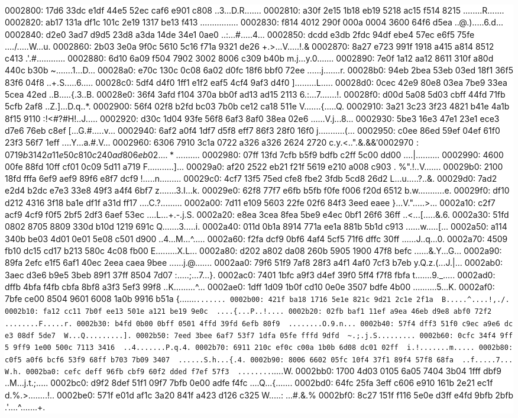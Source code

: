 0002800: 17d6 33dc e1df 44e5 52ec caf6 e901 c808  ..3...D.R.......
0002810: a30f 2e15 1b18 eb19 5218 ac15 f514 8215  ........R.......
0002820: ab17 131a df1c 101c 2e19 1317 be13 f413  ................
0002830: f814 4012 290f 000a 0004 3600 64f6 d5ea  ..@.).....6.d...
0002840: d2e0 3ad7 d9d5 23d8 a3da 14de 34e1 0ae0  ..:...#.....4...
0002850: dcdd e3db 2fdc 94df ebe4 57ec e6f5 75fe  ..../.....W...u.
0002860: 2b03 3e0a 9f0c 5610 5c16 f71a 9321 de26  +.>...V.\....!.&
0002870: 8a27 e723 991f 1918 a415 a814 8512 c413  .'.#............
0002880: 6d10 6a09 f504 7902 3002 8006 c309 b40b  m.j...y.0.......
0002890: 7e0f 1a12 aa12 8611 310f a80d 440c b30b  ~.......1...D...
00028a0: e70c 130c 0c08 6a02 d0fc 18f6 bbf0 72ee  ......j.......r.
00028b0: 94eb 2bea 53eb 03ed 18f1 36f5 83f6 04f8  ..+.S.....6.....
00028c0: 5df4 d4f0 1ff1 e1f2 eaf5 4cf4 9af3 d4f0  ].........L.....
00028d0: 0cec 42e9 80e8 03ea 7be9 33ea 5cea 42ed  ..B.....{.3.\.B.
00028e0: 36f4 3afd f104 370a bb0f ad13 ad15 2113  6.:...7.......!.
00028f0: d00d 5a08 5d03 cbff 44fd 71fb 5cfb 2af8  ..Z.]...D.q.\.*.
0002900: 56f4 02f8 b2fd bc03 7b0b ce12 ca18 511e  V.......{.....Q.
0002910: 3a21 3c23 3f23 4821 b41e 4a1b 8f15 9110  :!<#?#H!..J.....
0002920: d30c 1d04 93fe 56f8 6af3 8af0 38ea 02e6  ......V.j...8...
0002930: 5be3 16e3 47e1 23e1 ece3 d7e6 76eb c8ef  [...G.#.....v...
0002940: 6af2 a0f4 1df7 d5f8 eff7 86f3 28f0 16f0  j...........(...
0002950: c0ee 86ed 59ef 04ef 61f0 23f3 56f7 1eff  ....Y...a.#.V...
0002960: 6306 7910 3c1a 0722 a326 a326 2624 2720  c.y.<..".&.&&$' 
0002970: 0719 b314 2a11 e50c 810c 240a d806 eb02  ....*.....$.....
0002980: 07ff 13fd 7cfb b5f9 bdfb c2ff 5c00 dd00  ....|.......\...
0002990: 4600 00fe 88fd 10ff cf01 0c09 5d11 a719  F...........]...
00029a0: af20 2522 eb21 f21f 5619 e210 a008 c903  . %".!..V.......
00029b0: 2100 18fd fffa 6ef9 aef9 89f6 e8f7 dcf9  !.....n.........
00029c0: 4cf7 13f5 75ed cfe8 fbe2 3fdb 5cd8 26d2  L...u.....?.\.&.
00029d0: 7ad2 e2d4 b2dc e7e3 33e8 49f3 a4f4 6bf7  z.......3.I...k.
00029e0: 62f8 77f7 e6fb b5fb f0fe f006 f20d 6512  b.w...........e.
00029f0: df10 d212 4316 3f18 ba1e df1f a31d ff17  ....C.?.........
0002a00: 7d11 e109 5603 22fe 02f6 84f3 3eed eaee  }...V.".....>...
0002a10: c2f7 acf9 4cf9 f0f5 2bf5 2df3 6aef 53ec  ....L...+.-.j.S.
0002a20: e8ea 3cea 8fea 5be9 e4ec 0bf1 26f6 36ff  ..<...[.....&.6.
0002a30: 51fd 0802 8705 8809 330d b10d 1219 691c  Q.......3.....i.
0002a40: 011d 0b1a 8914 771a ee1a 881b 5b1d c913  ......w.....[...
0002a50: a114 340b be03 4d01 0e01 5e08 c501 d900  ..4...M...^.....
0002a60: f2fa dcf9 0bf6 4af4 5cf5 71f6 dffc 30ff  ......J.\.q...0.
0002a70: 4509 fb10 dc15 cd17 b213 580c 4c08 fb00  E.........X.L...
0002a80: d202 a802 da08 260b 5905 1900 47f8 befc  ......&.Y...G...
0002a90: 89fa 2efc e1f5 6af1 40ec 2eea caea 9bee  ......j.@.......
0002aa0: 79f6 51f9 7af8 28f3 a4f1 4af0 7cf3 b7eb  y.Q.z.(...J.|...
0002ab0: 3aec d3e6 b9e5 3beb 89f1 37ff 8504 7d07  :.....;...7...}.
0002ac0: 7401 1bfc a9f3 d4ef 39f0 5ff4 f7f8 fbfa  t.......9._.....
0002ad0: dffb 4bfa f4fb cbfa 8bf8 a3f3 5ef3 99f8  ..K.........^...
0002ae0: 1dff 1d09 1b0f cd10 0e0e 3507 bdfe 4b00  ..........5...K.
0002af0: 7bfe ce00 8504 9601 6008 1a0b 9916 b51a  {.......`.......
0002b00: 421f ba18 1716 5e1e 821c 9d21 2c1e 2f1a  B.....^....!,./.
0002b10: fa12 cc11 7b0f ee13 501e a121 be19 9e0c  ....{...P..!....
0002b20: 02fb baf1 11ef a9ea 46eb d9e8 abf0 72f2  ........F.....r.
0002b30: b4fd 0b00 0bff 0501 4ffd 39fd 6efb 80f9  ........O.9.n...
0002b40: 57f4 dff3 51f0 c9ec a9e6 dce3 08df 5de7  W...Q.........].
0002b50: 7eed 3bee 6af7 53f7 1dfa 05fe fffd 9dfd  ~.;.j.S.........
0002b60: 0cfc 34f4 9ff5 9ff9 1e00 500c 7113 3416  ..4.......P.q.4.
0002b70: 6911 210c ef0c c00a 1b0b 6d08 dc01 02ff  i.!.......m.....
0002b80: c0f5 a0f6 bcf6 53f9 68ff b703 7b09 3407  ......S.h...{.4.
0002b90: 8006 6602 05fc 10f4 37f1 89f4 57f8 68fa  ..f.....7...W.h.
0002ba0: cefc deff 96fb cbf9 60f2 dded f7ef 57f3  ........`.....W.
0002bb0: 1700 4d03 0105 6a05 7404 3b04 1fff dbf9  ..M...j.t.;.....
0002bc0: d9f2 8def 51f1 09f7 7bfb 0e00 adfe f4fc  ....Q...{.......
0002bd0: 64fc 25fa 3eff c606 e910 161b 2e21 ec1f  d.%.>........!..
0002be0: 571f e01d af1c 3a20 841f a423 d126 c325  W.....: ...#.&.%
0002bf0: 8c27 151f f116 5e0e d3ff e4fd 9bfb 2bfb  .'....^.......+.